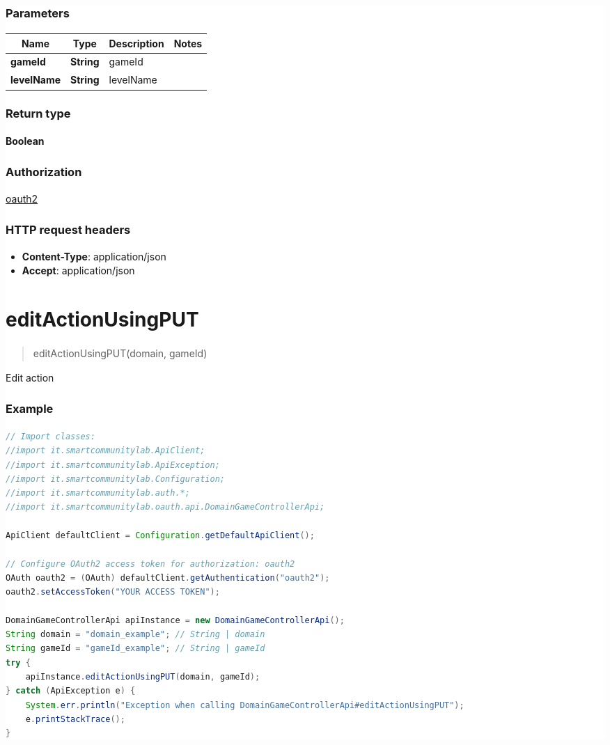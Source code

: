 ### Parameters

Name | Type | Description  | Notes
------------- | ------------- | ------------- | -------------
 **gameId** | **String**| gameId |
 **levelName** | **String**| levelName |

### Return type

**Boolean**

### Authorization

[oauth2](../README.md#oauth2)

### HTTP request headers

 - **Content-Type**: application/json
 - **Accept**: application/json

<a name="editActionUsingPUT"></a>
# **editActionUsingPUT**
> editActionUsingPUT(domain, gameId)

Edit action

### Example
```java
// Import classes:
//import it.smartcommunitylab.ApiClient;
//import it.smartcommunitylab.ApiException;
//import it.smartcommunitylab.Configuration;
//import it.smartcommunitylab.auth.*;
//import it.smartcommunitylab.oauth.api.DomainGameControllerApi;

ApiClient defaultClient = Configuration.getDefaultApiClient();

// Configure OAuth2 access token for authorization: oauth2
OAuth oauth2 = (OAuth) defaultClient.getAuthentication("oauth2");
oauth2.setAccessToken("YOUR ACCESS TOKEN");

DomainGameControllerApi apiInstance = new DomainGameControllerApi();
String domain = "domain_example"; // String | domain
String gameId = "gameId_example"; // String | gameId
try {
    apiInstance.editActionUsingPUT(domain, gameId);
} catch (ApiException e) {
    System.err.println("Exception when calling DomainGameControllerApi#editActionUsingPUT");
    e.printStackTrace();
}
```
